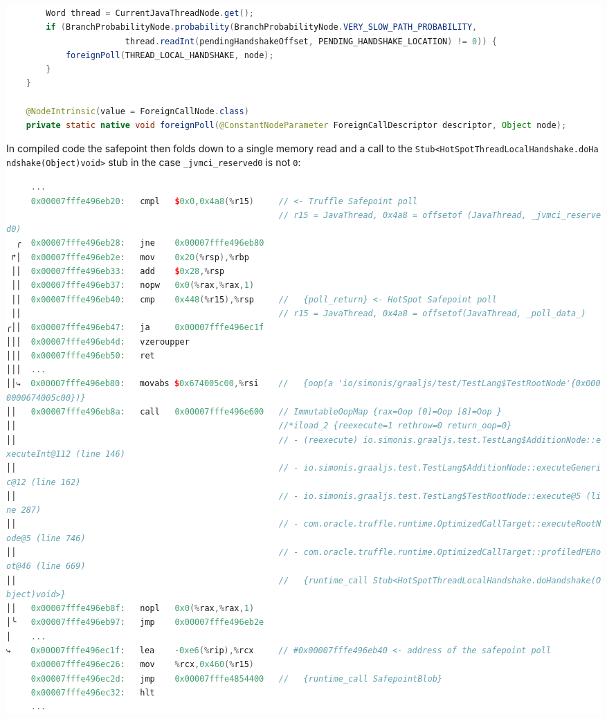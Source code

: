 ```java
        Word thread = CurrentJavaThreadNode.get();
        if (BranchProbabilityNode.probability(BranchProbabilityNode.VERY_SLOW_PATH_PROBABILITY,
                        thread.readInt(pendingHandshakeOffset, PENDING_HANDSHAKE_LOCATION) != 0)) {
            foreignPoll(THREAD_LOCAL_HANDSHAKE, node);
        }
    }

    @NodeIntrinsic(value = ForeignCallNode.class)
    private static native void foreignPoll(@ConstantNodeParameter ForeignCallDescriptor descriptor, Object node);
```

In compiled code the safepoint then folds down to a single memory read and a call to the `Stub<HotSpotThreadLocalHandshake.doHandshake(Object)void>` stub in the case `_jvmci_reserved0` is not `0`:
```cpp
     ...
     0x00007fffe496eb20:   cmpl   $0x0,0x4a8(%r15)     // <- Truffle Safepoint poll
                                                       // r15 = JavaThread, 0x4a8 = offsetof (JavaThread, _jvmci_reserved0)
  ╭  0x00007fffe496eb28:   jne    0x00007fffe496eb80
 ↱│  0x00007fffe496eb2e:   mov    0x20(%rsp),%rbp
 ││  0x00007fffe496eb33:   add    $0x28,%rsp
 ││  0x00007fffe496eb37:   nopw   0x0(%rax,%rax,1)
 ││  0x00007fffe496eb40:   cmp    0x448(%r15),%rsp     //   {poll_return} <- HotSpot Safepoint poll
 ││                                                    // r15 = JavaThread, 0x4a8 = offsetof(JavaThread, _poll_data_)
╭││  0x00007fffe496eb47:   ja     0x00007fffe496ec1f
│││  0x00007fffe496eb4d:   vzeroupper
│││  0x00007fffe496eb50:   ret
│││  ...
││⤷  0x00007fffe496eb80:   movabs $0x674005c00,%rsi    //   {oop(a 'io/simonis/graaljs/test/TestLang$TestRootNode'{0x0000000674005c00})}
││   0x00007fffe496eb8a:   call   0x00007fffe496e600   // ImmutableOopMap {rax=Oop [0]=Oop [8]=Oop }
││                                                     //*iload_2 {reexecute=1 rethrow=0 return_oop=0}
││                                                     // - (reexecute) io.simonis.graaljs.test.TestLang$AdditionNode::executeInt@112 (line 146)
││                                                     // - io.simonis.graaljs.test.TestLang$AdditionNode::executeGeneric@12 (line 162)
││                                                     // - io.simonis.graaljs.test.TestLang$TestRootNode::execute@5 (line 287)
││                                                     // - com.oracle.truffle.runtime.OptimizedCallTarget::executeRootNode@5 (line 746)
││                                                     // - com.oracle.truffle.runtime.OptimizedCallTarget::profiledPERoot@46 (line 669)
││                                                     //   {runtime_call Stub<HotSpotThreadLocalHandshake.doHandshake(Object)void>}
││   0x00007fffe496eb8f:   nopl   0x0(%rax,%rax,1)
│╰   0x00007fffe496eb97:   jmp    0x00007fffe496eb2e
│    ...
⤷    0x00007fffe496ec1f:   lea    -0xe6(%rip),%rcx     // #0x00007fffe496eb40 <- address of the safepoint poll
     0x00007fffe496ec26:   mov    %rcx,0x460(%r15)
     0x00007fffe496ec2d:   jmp    0x00007fffe4854400   //   {runtime_call SafepointBlob}
     0x00007fffe496ec32:   hlt
     ...
```
